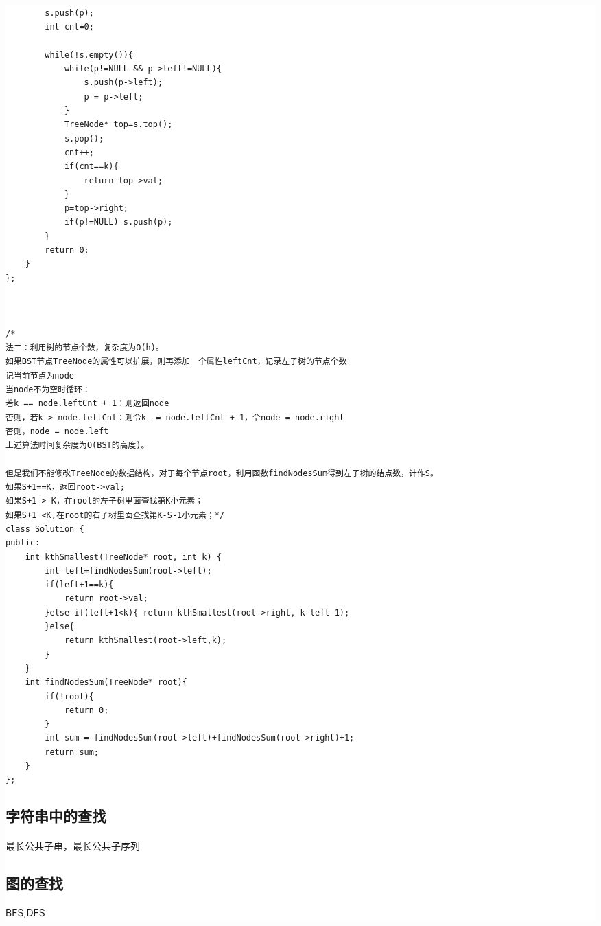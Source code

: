 	        s.push(p);
	        int cnt=0;
	        
	        while(!s.empty()){
	            while(p!=NULL && p->left!=NULL){
	                s.push(p->left);
	                p = p->left;
	            }
	            TreeNode* top=s.top();
	            s.pop();
	            cnt++;
	            if(cnt==k){
	                return top->val;
	            }
	            p=top->right;
	            if(p!=NULL) s.push(p);
	        }
	        return 0;
	    }
	};

    

	/* 
	法二：利用树的节点个数，复杂度为O(h)。
	如果BST节点TreeNode的属性可以扩展，则再添加一个属性leftCnt，记录左子树的节点个数
	记当前节点为node
	当node不为空时循环：
	若k == node.leftCnt + 1：则返回node
	否则，若k > node.leftCnt：则令k -= node.leftCnt + 1，令node = node.right
	否则，node = node.left
	上述算法时间复杂度为O(BST的高度)。
	
	但是我们不能修改TreeNode的数据结构，对于每个节点root，利用函数findNodesSum得到左子树的结点数，计作S。
	如果S+1==K，返回root->val;
	如果S+1 > K，在root的左子树里面查找第K小元素；
	如果S+1 <K,在root的右子树里面查找第K-S-1小元素；*/
	class Solution {
	public:
	    int kthSmallest(TreeNode* root, int k) {
	        int left=findNodesSum(root->left);
	        if(left+1==k){
	            return root->val;
	        }else if(left+1<k){ return kthSmallest(root->right, k-left-1);
	        }else{
	            return kthSmallest(root->left,k);
	        }
	    }
	    int findNodesSum(TreeNode* root){
	        if(!root){
	            return 0;
	        }
	        int sum = findNodesSum(root->left)+findNodesSum(root->right)+1;
	        return sum;
	    }
	};


## 字符串中的查找
最长公共子串，最长公共子序列

## 图的查找
BFS,DFS

